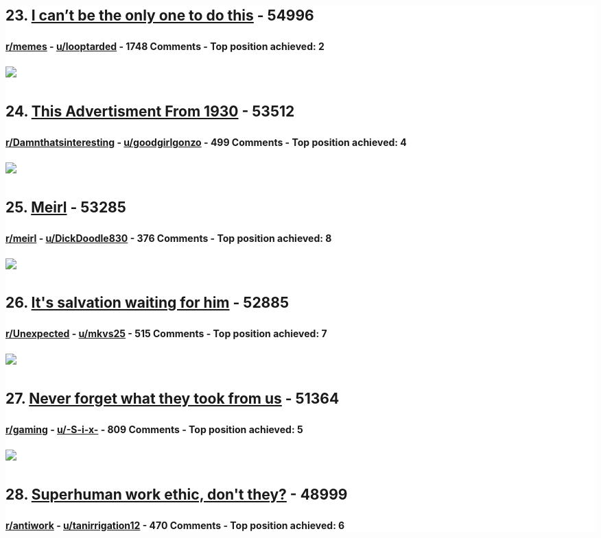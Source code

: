 ## 23. [I can’t be the only one to do this](http://reddit.com/r/memes/comments/xxryj4/i_cant_be_the_only_one_to_do_this/) - 54996
#### [r/memes](http://reddit.com/r/memes) - [u/looptarded](http://reddit.com/u/looptarded) - 1748 Comments - Top position achieved: 2

<a href="https://i.redd.it/15yq75jwxbs91.jpg"><img src="https://b.thumbs.redditmedia.com/2ZPDUKj3aMj6vHXz-2pua0PCeT0O3sfDLyNhxjkAi1k.jpg"></img></a>

## 24. [This Advertisment From 1930](http://reddit.com/r/Damnthatsinteresting/comments/xxutym/this_advertisment_from_1930/) - 53512
#### [r/Damnthatsinteresting](http://reddit.com/r/Damnthatsinteresting) - [u/goodgirlgonzo](http://reddit.com/u/goodgirlgonzo) - 499 Comments - Top position achieved: 4

<a href="https://i.redd.it/4toffsmvucs91.jpg"><img src="https://b.thumbs.redditmedia.com/N7cuzacX-WXRL9cJL3gbPyjVaOPgMdYyp_VZiiB1URQ.jpg"></img></a>

## 25. [Meirl](http://reddit.com/r/meirl/comments/xy4zs9/meirl/) - 53285
#### [r/meirl](http://reddit.com/r/meirl) - [u/DickDoodle830](http://reddit.com/u/DickDoodle830) - 376 Comments - Top position achieved: 8

<a href="https://i.redd.it/bcwkzlvx4fs91.jpg"><img src="https://b.thumbs.redditmedia.com/oLyChrW8JUZMu9Hn7vj5ySYTFWsIJJM_kwbykWqyQXY.jpg"></img></a>

## 26. [It's salvation waiting for him](http://reddit.com/r/Unexpected/comments/xy89c7/its_salvation_waiting_for_him/) - 52885
#### [r/Unexpected](http://reddit.com/r/Unexpected) - [u/mkvs25](http://reddit.com/u/mkvs25) - 515 Comments - Top position achieved: 7

<a href="https://v.redd.it/7t0sf5czsfs91"><img src="https://a.thumbs.redditmedia.com/d76aWKzEd_0g32XpL2dtQXt6dK_0yKkeHTQ9xz03hO0.jpg"></img></a>

## 27. [Never forget what they took from us](http://reddit.com/r/gaming/comments/xxprl7/never_forget_what_they_took_from_us/) - 51364
#### [r/gaming](http://reddit.com/r/gaming) - [u/-S-i-x-](http://reddit.com/u/-S-i-x-) - 809 Comments - Top position achieved: 5

<a href="https://i.redd.it/6alx930vbbs91.jpg"><img src="https://b.thumbs.redditmedia.com/qxf1Ji2DRRoQPXjI5V_nP69NsnOJACm7DiaVw9QKMOM.jpg"></img></a>

## 28. [Superhuman work ethic, don't they?](http://reddit.com/r/antiwork/comments/xy2zke/superhuman_work_ethic_dont_they/) - 48999
#### [r/antiwork](http://reddit.com/r/antiwork) - [u/tanirrigation12](http://reddit.com/u/tanirrigation12) - 470 Comments - Top position achieved: 6

